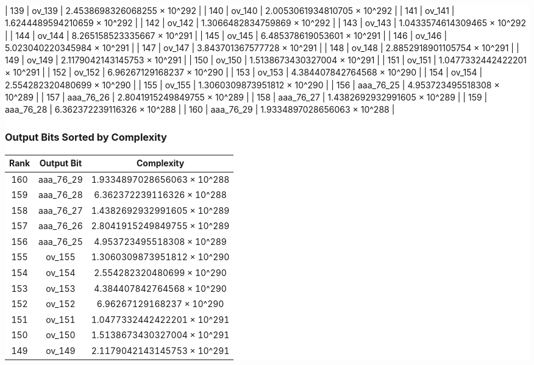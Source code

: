 | 139 | ov_139 | 2.4538698326068255 × 10^292 |
| 140 | ov_140 | 2.0053061934810705 × 10^292 |
| 141 | ov_141 | 1.6244489594210659 × 10^292 |
| 142 | ov_142 | 1.3066482834759869 × 10^292 |
| 143 | ov_143 | 1.0433574614309465 × 10^292 |
| 144 | ov_144 | 8.265158523335667 × 10^291 |
| 145 | ov_145 | 6.485378619053601 × 10^291 |
| 146 | ov_146 | 5.023040220345984 × 10^291 |
| 147 | ov_147 | 3.843701367577728 × 10^291 |
| 148 | ov_148 | 2.8852918901105754 × 10^291 |
| 149 | ov_149 | 2.1179042143145753 × 10^291 |
| 150 | ov_150 | 1.5138673430327004 × 10^291 |
| 151 | ov_151 | 1.0477332442422201 × 10^291 |
| 152 | ov_152 | 6.96267129168237 × 10^290 |
| 153 | ov_153 | 4.384407842764568 × 10^290 |
| 154 | ov_154 | 2.554282320480699 × 10^290 |
| 155 | ov_155 | 1.3060309873951812 × 10^290 |
| 156 | aaa_76_25 | 4.953723495518308 × 10^289 |
| 157 | aaa_76_26 | 2.8041915249849755 × 10^289 |
| 158 | aaa_76_27 | 1.4382692932991605 × 10^289 |
| 159 | aaa_76_28 | 6.362372239116326 × 10^288 |
| 160 | aaa_76_29 | 1.9334897028656063 × 10^288 |

### Output Bits Sorted by Complexity

| Rank | Output Bit | Complexity |
|:----:|:----------:|:----------:|
| 160 | aaa_76_29 | 1.9334897028656063 × 10^288 |
| 159 | aaa_76_28 | 6.362372239116326 × 10^288 |
| 158 | aaa_76_27 | 1.4382692932991605 × 10^289 |
| 157 | aaa_76_26 | 2.8041915249849755 × 10^289 |
| 156 | aaa_76_25 | 4.953723495518308 × 10^289 |
| 155 | ov_155 | 1.3060309873951812 × 10^290 |
| 154 | ov_154 | 2.554282320480699 × 10^290 |
| 153 | ov_153 | 4.384407842764568 × 10^290 |
| 152 | ov_152 | 6.96267129168237 × 10^290 |
| 151 | ov_151 | 1.0477332442422201 × 10^291 |
| 150 | ov_150 | 1.5138673430327004 × 10^291 |
| 149 | ov_149 | 2.1179042143145753 × 10^291 |